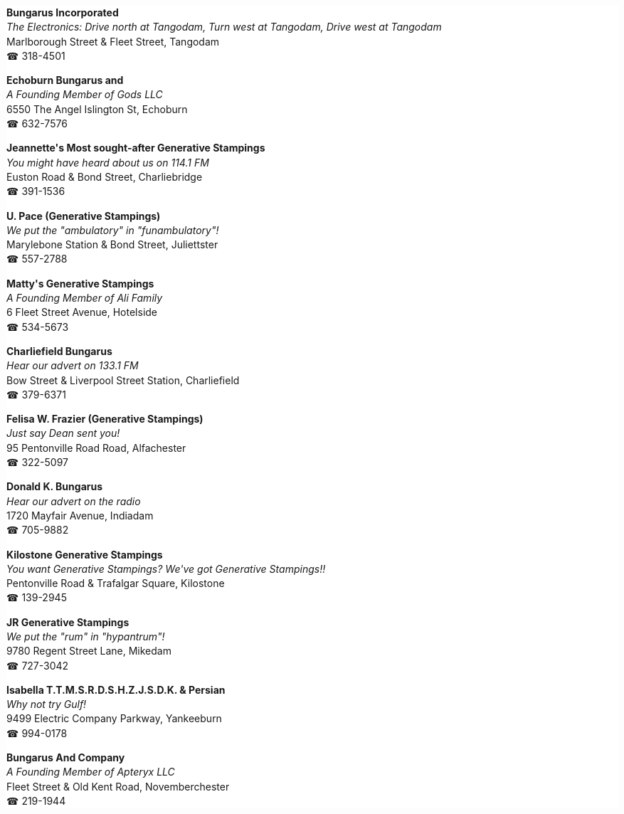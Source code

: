 **Bungarus Incorporated**  
_The Electronics: Drive north at Tangodam, Turn west at Tangodam, Drive west at Tangodam_  
Marlborough Street & Fleet Street, Tangodam  
☎ 318-4501

**Echoburn Bungarus and**  
_A Founding Member of Gods LLC_  
6550 The Angel Islington St, Echoburn  
☎ 632-7576

**Jeannette's Most sought-after Generative Stampings**  
_You might have heard about us on 114.1 FM_  
Euston Road & Bond Street, Charliebridge  
☎ 391-1536

**U. Pace (Generative Stampings)**  
_We put the "ambulatory" in "funambulatory"!_  
Marylebone Station & Bond Street, Juliettster  
☎ 557-2788

**Matty's Generative Stampings**  
_A Founding Member of Ali Family_  
6 Fleet Street Avenue, Hotelside  
☎ 534-5673

**Charliefield Bungarus**  
_Hear our advert on 133.1 FM_  
Bow Street & Liverpool Street Station, Charliefield  
☎ 379-6371

**Felisa W. Frazier (Generative Stampings)**  
_Just say Dean sent you!_  
95 Pentonville Road Road, Alfachester  
☎ 322-5097

**Donald K. Bungarus**  
_Hear our advert on the radio_  
1720 Mayfair Avenue, Indiadam  
☎ 705-9882

**Kilostone Generative Stampings**  
_You want Generative Stampings? We've got Generative Stampings!!_  
Pentonville Road & Trafalgar Square, Kilostone  
☎ 139-2945

**JR Generative Stampings**  
_We put the "rum" in "hypantrum"!_  
9780 Regent Street Lane, Mikedam  
☎ 727-3042

**Isabella T.T.M.S.R.D.S.H.Z.J.S.D.K. & Persian**  
_Why not try Gulf!_  
9499 Electric Company Parkway, Yankeeburn  
☎ 994-0178

**Bungarus And Company**  
_A Founding Member of Apteryx LLC_  
Fleet Street & Old Kent Road, Novemberchester  
☎ 219-1944
